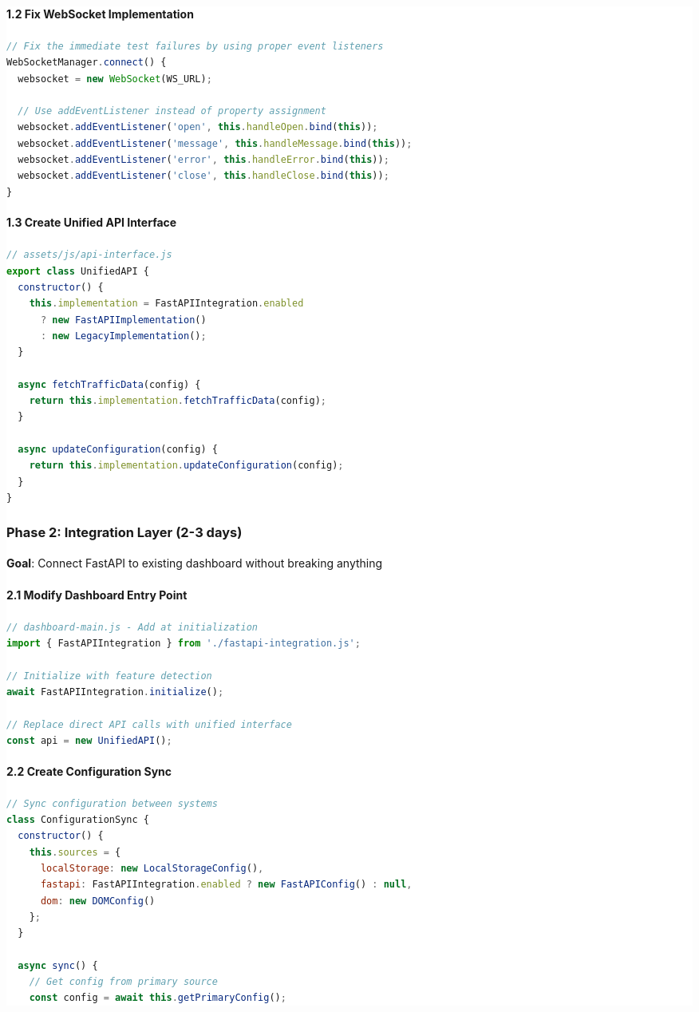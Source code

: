 #### 1.2 Fix WebSocket Implementation
```javascript
// Fix the immediate test failures by using proper event listeners
WebSocketManager.connect() {
  websocket = new WebSocket(WS_URL);

  // Use addEventListener instead of property assignment
  websocket.addEventListener('open', this.handleOpen.bind(this));
  websocket.addEventListener('message', this.handleMessage.bind(this));
  websocket.addEventListener('error', this.handleError.bind(this));
  websocket.addEventListener('close', this.handleClose.bind(this));
}
```

#### 1.3 Create Unified API Interface
```javascript
// assets/js/api-interface.js
export class UnifiedAPI {
  constructor() {
    this.implementation = FastAPIIntegration.enabled
      ? new FastAPIImplementation()
      : new LegacyImplementation();
  }

  async fetchTrafficData(config) {
    return this.implementation.fetchTrafficData(config);
  }

  async updateConfiguration(config) {
    return this.implementation.updateConfiguration(config);
  }
}
```

### Phase 2: Integration Layer (2-3 days)
**Goal**: Connect FastAPI to existing dashboard without breaking anything

#### 2.1 Modify Dashboard Entry Point
```javascript
// dashboard-main.js - Add at initialization
import { FastAPIIntegration } from './fastapi-integration.js';

// Initialize with feature detection
await FastAPIIntegration.initialize();

// Replace direct API calls with unified interface
const api = new UnifiedAPI();
```

#### 2.2 Create Configuration Sync
```javascript
// Sync configuration between systems
class ConfigurationSync {
  constructor() {
    this.sources = {
      localStorage: new LocalStorageConfig(),
      fastapi: FastAPIIntegration.enabled ? new FastAPIConfig() : null,
      dom: new DOMConfig()
    };
  }

  async sync() {
    // Get config from primary source
    const config = await this.getPrimaryConfig();
```